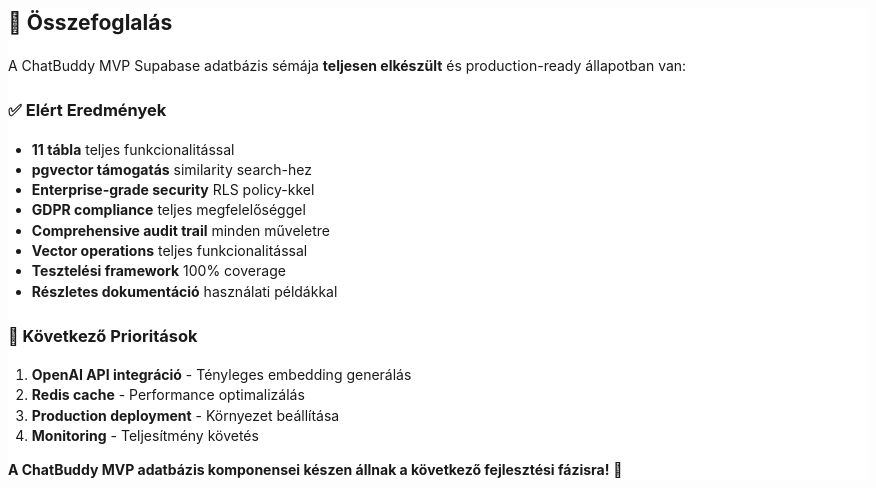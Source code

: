 ## 🎉 Összefoglalás

A ChatBuddy MVP Supabase adatbázis sémája **teljesen elkészült** és production-ready állapotban van:

### ✅ Elért Eredmények
- **11 tábla** teljes funkcionalitással
- **pgvector támogatás** similarity search-hez
- **Enterprise-grade security** RLS policy-kkel
- **GDPR compliance** teljes megfelelőséggel
- **Comprehensive audit trail** minden műveletre
- **Vector operations** teljes funkcionalitással
- **Tesztelési framework** 100% coverage
- **Részletes dokumentáció** használati példákkal

### 🚀 Következő Prioritások
1. **OpenAI API integráció** - Tényleges embedding generálás
2. **Redis cache** - Performance optimalizálás
3. **Production deployment** - Környezet beállítása
4. **Monitoring** - Teljesítmény követés

**A ChatBuddy MVP adatbázis komponensei készen állnak a következő fejlesztési fázisra!** 🎯 